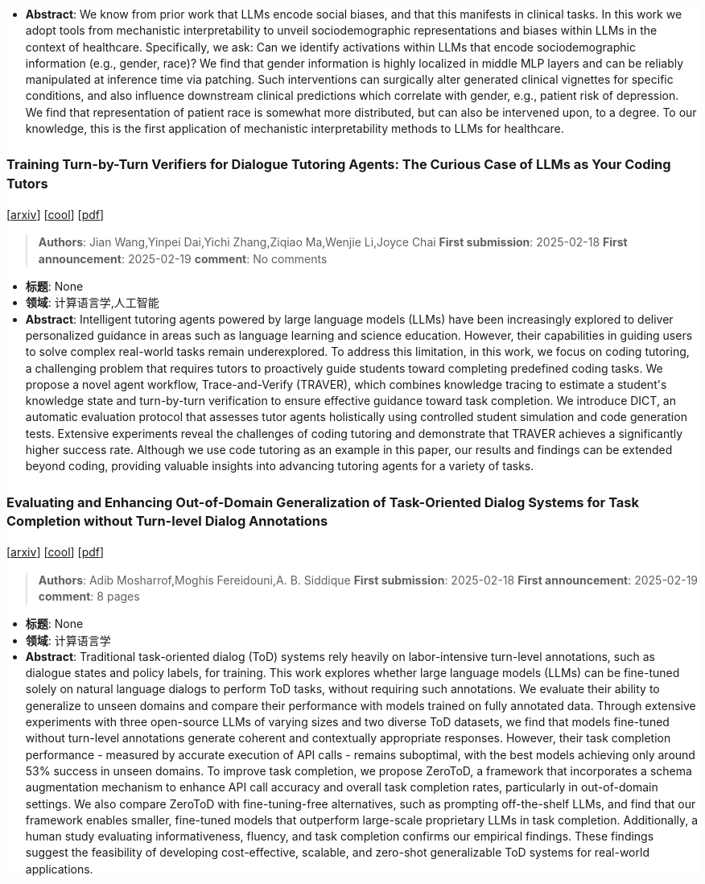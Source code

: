 - **Abstract**: We know from prior work that LLMs encode social biases, and that this manifests in clinical tasks. In this work we adopt tools from mechanistic interpretability to unveil sociodemographic representations and biases within LLMs in the context of healthcare. Specifically, we ask: Can we identify activations within LLMs that encode sociodemographic information (e.g., gender, race)? We find that gender information is highly localized in middle MLP layers and can be reliably manipulated at inference time via patching. Such interventions can surgically alter generated clinical vignettes for specific conditions, and also influence downstream clinical predictions which correlate with gender, e.g., patient risk of depression. We find that representation of patient race is somewhat more distributed, but can also be intervened upon, to a degree. To our knowledge, this is the first application of mechanistic interpretability methods to LLMs for healthcare.

### Training Turn-by-Turn Verifiers for Dialogue Tutoring Agents: The Curious Case of LLMs as Your Coding Tutors 
[[arxiv](https://arxiv.org/abs/2502.13311)] [[cool](https://papers.cool/arxiv/2502.13311)] [[pdf](https://arxiv.org/pdf/2502.13311)]
> **Authors**: Jian Wang,Yinpei Dai,Yichi Zhang,Ziqiao Ma,Wenjie Li,Joyce Chai
> **First submission**: 2025-02-18
> **First announcement**: 2025-02-19
> **comment**: No comments
- **标题**: None
- **领域**: 计算语言学,人工智能
- **Abstract**: Intelligent tutoring agents powered by large language models (LLMs) have been increasingly explored to deliver personalized guidance in areas such as language learning and science education. However, their capabilities in guiding users to solve complex real-world tasks remain underexplored. To address this limitation, in this work, we focus on coding tutoring, a challenging problem that requires tutors to proactively guide students toward completing predefined coding tasks. We propose a novel agent workflow, Trace-and-Verify (TRAVER), which combines knowledge tracing to estimate a student's knowledge state and turn-by-turn verification to ensure effective guidance toward task completion. We introduce DICT, an automatic evaluation protocol that assesses tutor agents holistically using controlled student simulation and code generation tests. Extensive experiments reveal the challenges of coding tutoring and demonstrate that TRAVER achieves a significantly higher success rate. Although we use code tutoring as an example in this paper, our results and findings can be extended beyond coding, providing valuable insights into advancing tutoring agents for a variety of tasks.

### Evaluating and Enhancing Out-of-Domain Generalization of Task-Oriented Dialog Systems for Task Completion without Turn-level Dialog Annotations 
[[arxiv](https://arxiv.org/abs/2502.13310)] [[cool](https://papers.cool/arxiv/2502.13310)] [[pdf](https://arxiv.org/pdf/2502.13310)]
> **Authors**: Adib Mosharrof,Moghis Fereidouni,A. B. Siddique
> **First submission**: 2025-02-18
> **First announcement**: 2025-02-19
> **comment**: 8 pages
- **标题**: None
- **领域**: 计算语言学
- **Abstract**: Traditional task-oriented dialog (ToD) systems rely heavily on labor-intensive turn-level annotations, such as dialogue states and policy labels, for training. This work explores whether large language models (LLMs) can be fine-tuned solely on natural language dialogs to perform ToD tasks, without requiring such annotations. We evaluate their ability to generalize to unseen domains and compare their performance with models trained on fully annotated data. Through extensive experiments with three open-source LLMs of varying sizes and two diverse ToD datasets, we find that models fine-tuned without turn-level annotations generate coherent and contextually appropriate responses. However, their task completion performance - measured by accurate execution of API calls - remains suboptimal, with the best models achieving only around 53% success in unseen domains. To improve task completion, we propose ZeroToD, a framework that incorporates a schema augmentation mechanism to enhance API call accuracy and overall task completion rates, particularly in out-of-domain settings. We also compare ZeroToD with fine-tuning-free alternatives, such as prompting off-the-shelf LLMs, and find that our framework enables smaller, fine-tuned models that outperform large-scale proprietary LLMs in task completion. Additionally, a human study evaluating informativeness, fluency, and task completion confirms our empirical findings. These findings suggest the feasibility of developing cost-effective, scalable, and zero-shot generalizable ToD systems for real-world applications.
